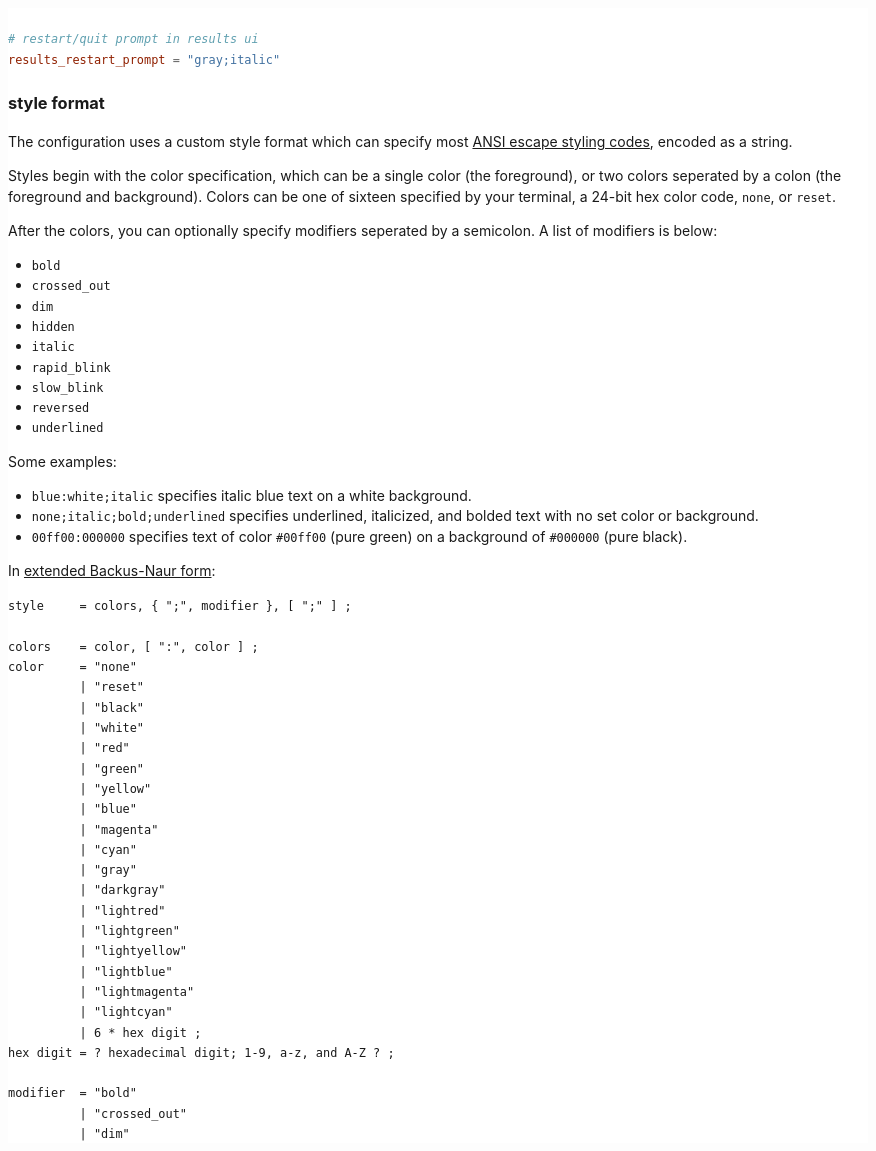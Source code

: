 ```toml

# restart/quit prompt in results ui
results_restart_prompt = "gray;italic"
```

### style format

The configuration uses a custom style format which can specify most [ANSI escape styling codes](<https://en.wikipedia.org/wiki/ANSI_escape_code#SGR_(Select_Graphic_Rendition)_parameters>), encoded as a string.

Styles begin with the color specification, which can be a single color (the foreground), or two colors seperated by a colon (the foreground and background). Colors can be one of sixteen specified by your terminal, a 24-bit hex color code, `none`, or `reset`.

After the colors, you can optionally specify modifiers seperated by a semicolon. A list of modifiers is below:

- `bold`
- `crossed_out`
- `dim`
- `hidden`
- `italic`
- `rapid_blink`
- `slow_blink`
- `reversed`
- `underlined`

Some examples:

- `blue:white;italic` specifies italic blue text on a white background.
- `none;italic;bold;underlined` specifies underlined, italicized, and bolded text with no set color or background.
- `00ff00:000000` specifies text of color `#00ff00` (pure green) on a background of `#000000` (pure black).

In [extended Backus-Naur form](https://en.wikipedia.org/wiki/Extended_Backus%E2%80%93Naur_form):

```ebnf
style     = colors, { ";", modifier }, [ ";" ] ;

colors    = color, [ ":", color ] ;
color     = "none"
          | "reset"
          | "black"
          | "white"
          | "red"
          | "green"
          | "yellow"
          | "blue"
          | "magenta"
          | "cyan"
          | "gray"
          | "darkgray"
          | "lightred"
          | "lightgreen"
          | "lightyellow"
          | "lightblue"
          | "lightmagenta"
          | "lightcyan"
          | 6 * hex digit ;
hex digit = ? hexadecimal digit; 1-9, a-z, and A-Z ? ;

modifier  = "bold"
          | "crossed_out"
          | "dim"
```